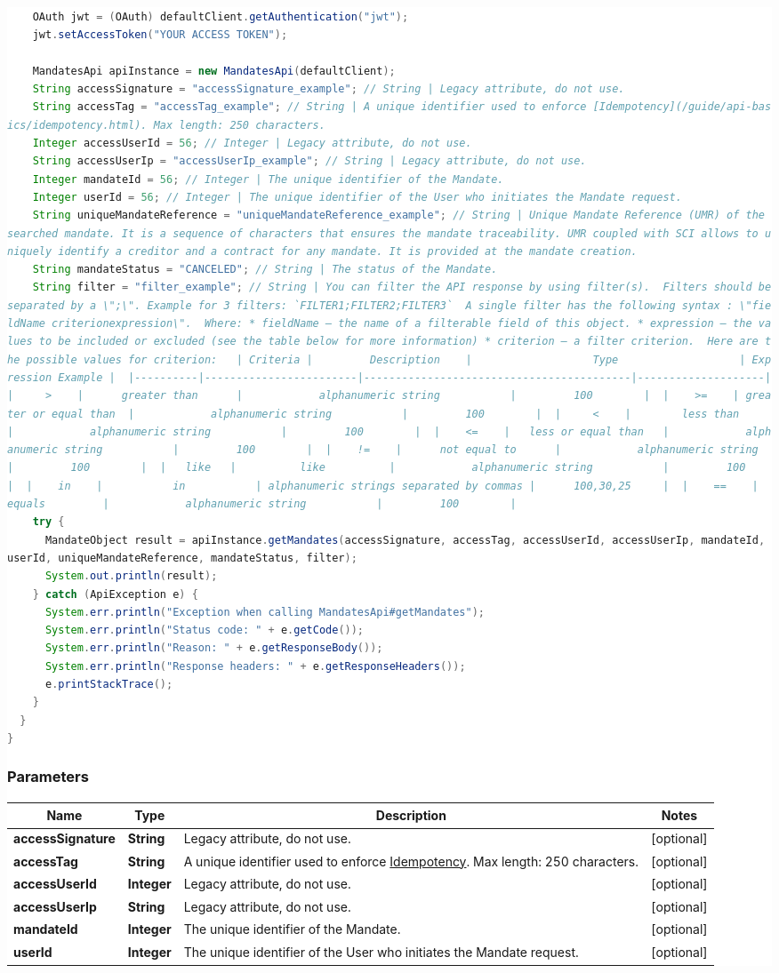 ```java
    OAuth jwt = (OAuth) defaultClient.getAuthentication("jwt");
    jwt.setAccessToken("YOUR ACCESS TOKEN");

    MandatesApi apiInstance = new MandatesApi(defaultClient);
    String accessSignature = "accessSignature_example"; // String | Legacy attribute, do not use. 
    String accessTag = "accessTag_example"; // String | A unique identifier used to enforce [Idempotency](/guide/api-basics/idempotency.html). Max length: 250 characters. 
    Integer accessUserId = 56; // Integer | Legacy attribute, do not use. 
    String accessUserIp = "accessUserIp_example"; // String | Legacy attribute, do not use. 
    Integer mandateId = 56; // Integer | The unique identifier of the Mandate.
    Integer userId = 56; // Integer | The unique identifier of the User who initiates the Mandate request.
    String uniqueMandateReference = "uniqueMandateReference_example"; // String | Unique Mandate Reference (UMR) of the searched mandate. It is a sequence of characters that ensures the mandate traceability. UMR coupled with SCI allows to uniquely identify a creditor and a contract for any mandate. It is provided at the mandate creation. 
    String mandateStatus = "CANCELED"; // String | The status of the Mandate. 
    String filter = "filter_example"; // String | You can filter the API response by using filter(s).  Filters should be separated by a \";\". Example for 3 filters: `FILTER1;FILTER2;FILTER3`  A single filter has the following syntax : \"fieldName criterionexpression\".  Where: * fieldName – the name of a filterable field of this object. * expression – the values to be included or excluded (see the table below for more information) * criterion – a filter criterion.  Here are the possible values for criterion:   | Criteria |         Description    |                   Type                   | Expression Example |  |----------|------------------------|------------------------------------------|--------------------|  |     >    |      greater than      |            alphanumeric string           |         100        |  |    >=    | greater or equal than  |            alphanumeric string           |         100        |  |     <    |        less than       |            alphanumeric string           |         100        |  |    <=    |   less or equal than   |            alphanumeric string           |         100        |  |    !=    |      not equal to      |            alphanumeric string           |         100        |  |   like   |          like          |            alphanumeric string           |         100        |  |    in    |           in           | alphanumeric strings separated by commas |      100,30,25     |  |    ==    |         equals         |            alphanumeric string           |         100        | 
    try {
      MandateObject result = apiInstance.getMandates(accessSignature, accessTag, accessUserId, accessUserIp, mandateId, userId, uniqueMandateReference, mandateStatus, filter);
      System.out.println(result);
    } catch (ApiException e) {
      System.err.println("Exception when calling MandatesApi#getMandates");
      System.err.println("Status code: " + e.getCode());
      System.err.println("Reason: " + e.getResponseBody());
      System.err.println("Response headers: " + e.getResponseHeaders());
      e.printStackTrace();
    }
  }
}
```

### Parameters

| Name | Type | Description  | Notes |
|------------- | ------------- | ------------- | -------------|
| **accessSignature** | **String**| Legacy attribute, do not use.  | [optional] |
| **accessTag** | **String**| A unique identifier used to enforce [Idempotency](/guide/api-basics/idempotency.html). Max length: 250 characters.  | [optional] |
| **accessUserId** | **Integer**| Legacy attribute, do not use.  | [optional] |
| **accessUserIp** | **String**| Legacy attribute, do not use.  | [optional] |
| **mandateId** | **Integer**| The unique identifier of the Mandate. | [optional] |
| **userId** | **Integer**| The unique identifier of the User who initiates the Mandate request. | [optional] |